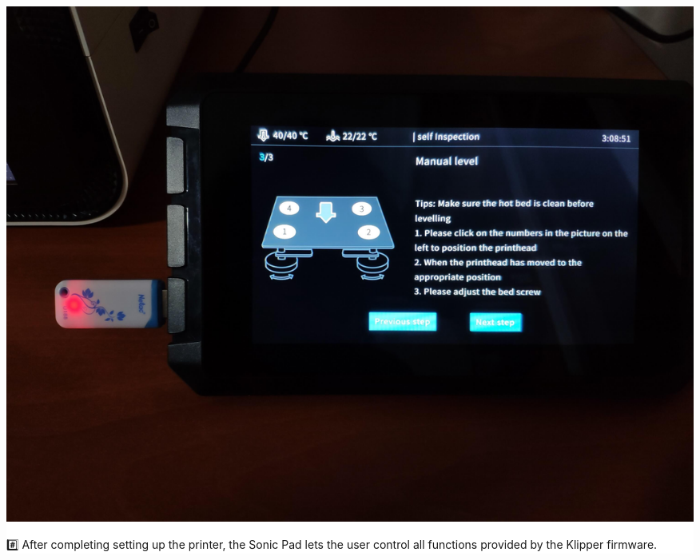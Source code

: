 ![](.gitbook/assets/smart-grocery-cart-with-computer-vision/set_sonic_pad_7.jpg)

:hash: After completing setting up the printer, the Sonic Pad lets the user control all functions provided by the Klipper firmware.

